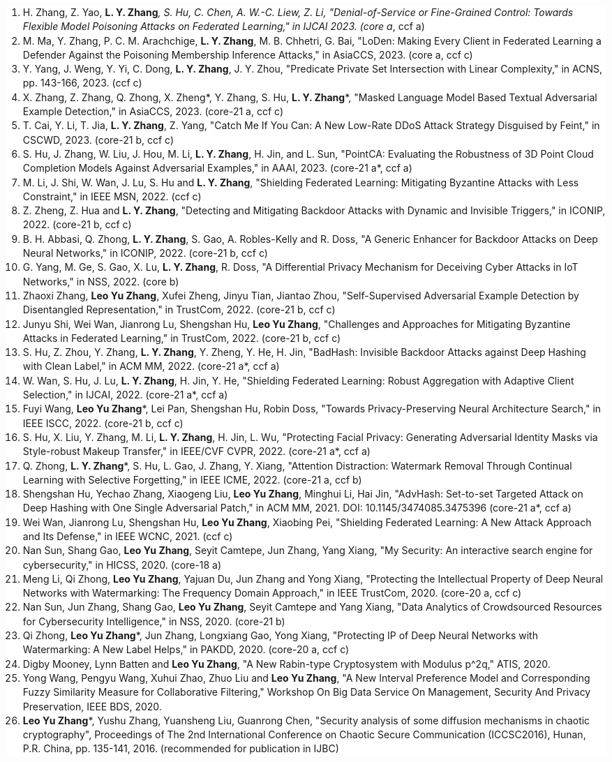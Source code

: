 1. H. Zhang, Z. Yao, __L. Y. Zhang__*, S. Hu, C. Chen, A. W.-C. Liew, Z. Li, "Denial-of-Service or Fine-Grained Control: Towards Flexible Model Poisoning Attacks on Federated Learning," in IJCAI 2023. (core a*, ccf a)
1. M. Ma, Y. Zhang, P. C. M. Arachchige, __L. Y. Zhang__, M. B. Chhetri, G. Bai, "LoDen: Making Every Client in Federated Learning a Defender Against the Poisoning Membership Inference Attacks," in AsiaCCS, 2023. (core a, ccf c) 
1. Y. Yang, J. Weng, Y. Yi, C. Dong, __L. Y. Zhang__, J. Y. Zhou, "Predicate Private Set Intersection with Linear Complexity," in ACNS, pp. 143-166, 2023. (ccf c)
1. X. Zhang, Z. Zhang, Q. Zhong, X. Zheng*,  Y. Zhang,  S. Hu, __L. Y. Zhang__*, "Masked Language Model Based Textual Adversarial Example Detection," in AsiaCCS, 2023. (core-21 a, ccf c)
1. T. Cai, Y. Li, T. Jia, __L. Y. Zhang__, Z. Yang, "Catch Me If You Can: A New Low-Rate DDoS Attack Strategy Disguised by Feint," in CSCWD, 2023. (core-21 b, ccf c) 
1. S. Hu, J. Zhang, W. Liu, J. Hou, M. Li, __L. Y. Zhang__, H. Jin, and L. Sun, "PointCA: Evaluating the Robustness of 3D Point Cloud Completion Models Against Adversarial Examples," in AAAI, 2023. (core-21 a*, ccf a)
1. M. Li, J. Shi, W. Wan, J. Lu, S. Hu and __L. Y. Zhang__, "Shielding Federated Learning: Mitigating Byzantine Attacks with Less Constraint," in IEEE MSN, 2022. (ccf c)
1. Z. Zheng, Z. Hua and __L. Y. Zhang__, "Detecting and Mitigating Backdoor Attacks with Dynamic and Invisible Triggers," in ICONIP, 2022. (core-21 b, ccf c)
1. B. H. Abbasi, Q. Zhong, __L. Y. Zhang__, S. Gao, A. Robles-Kelly and R. Doss, "A Generic Enhancer for Backdoor Attacks on Deep Neural Networks," in ICONIP, 2022. (core-21 b, ccf c)
1. G. Yang, M. Ge, S. Gao, X. Lu, __L. Y. Zhang__, R. Doss, "A Differential Privacy Mechanism for Deceiving Cyber Attacks in IoT Networks," in NSS, 2022. (core b)
1. Zhaoxi Zhang, __Leo Yu Zhang__, Xufei Zheng, Jinyu Tian, Jiantao Zhou, "Self-Supervised Adversarial Example Detection by Disentangled Representation," in TrustCom, 2022. (core-21 b, ccf c)
1. Junyu Shi, Wei Wan, Jianrong Lu, Shengshan Hu, __Leo Yu Zhang__, "Challenges and Approaches for Mitigating Byzantine Attacks in Federated Learning," in TrustCom, 2022. (core-21 b, ccf c)
1. S. Hu, Z. Zhou, Y. Zhang, __L. Y. Zhang__, Y. Zheng, Y. He, H. Jin, "BadHash: Invisible Backdoor Attacks against Deep Hashing with Clean Label," in ACM MM, 2022. (core-21 a*, ccf a)
1. W. Wan, S. Hu, J. Lu, __L. Y. Zhang__, H. Jin, Y. He, "Shielding Federated Learning: Robust Aggregation with Adaptive Client Selection," in IJCAI, 2022. (core-21 a*, ccf a)
1. Fuyi Wang, __Leo Yu Zhang__*, Lei Pan, Shengshan Hu, Robin Doss, "Towards Privacy-Preserving Neural Architecture Search," in IEEE ISCC, 2022. (core-21 b, ccf c)
1. S. Hu, X. Liu, Y. Zhang, M. Li, __L. Y. Zhang__, H. Jin, L. Wu, "Protecting Facial Privacy: Generating Adversarial Identity Masks via Style-robust Makeup Transfer," in IEEE/CVF CVPR, 2022. (core-21 a*, ccf a)
1. Q. Zhong, __L. Y. Zhang__*, S. Hu, L. Gao, J. Zhang, Y. Xiang, "Attention Distraction: Watermark Removal Through Continual Learning with Selective Forgetting," in IEEE ICME, 2022. (core-21 a, ccf b)
1. Shengshan Hu, Yechao Zhang, Xiaogeng Liu, __Leo Yu Zhang__, Minghui Li, Hai Jin, "AdvHash: Set-to-set Targeted Attack on Deep Hashing with One Single Adversarial Patch," in ACM MM, 2021. DOI: 10.1145/3474085.3475396 (core-21 a*, ccf a)
1. Wei Wan, Jianrong Lu, Shengshan Hu, __Leo Yu Zhang__, Xiaobing Pei, "Shielding Federated Learning: A New Attack Approach and Its Defense," in IEEE WCNC, 2021. (ccf c)
1. Nan Sun, Shang Gao, __Leo Yu Zhang__, Seyit Camtepe, Jun Zhang, Yang Xiang, "My Security: An interactive search engine for cybersecurity," in HICSS, 2020. (core-18 a)
1. Meng Li, Qi Zhong, __Leo Yu Zhang__, Yajuan Du, Jun Zhang and Yong Xiang, "Protecting the Intellectual Property of Deep Neural Networks with Watermarking: The Frequency Domain Approach," in IEEE TrustCom, 2020. (core-20 a, ccf c)
1. Nan Sun, Jun Zhang, Shang Gao, __Leo Yu Zhang__, Seyit Camtepe and Yang Xiang, "Data Analytics of Crowdsourced Resources for Cybersecurity Intelligence," in NSS, 2020. (core-21 b)
1. Qi Zhong, __Leo Yu Zhang__*, Jun Zhang, Longxiang Gao, Yong Xiang, "Protecting IP of Deep Neural Networks with Watermarking: A New Label Helps," in PAKDD, 2020. (core-20 a, ccf c)
1. Digby Mooney, Lynn Batten and __Leo Yu Zhang__, "A New Rabin-type Cryptosystem with Modulus p^2q," ATIS, 2020.
1. Yong Wang, Pengyu Wang, Xuhui Zhao, Zhuo Liu and __Leo Yu Zhang__, "A New Interval Preference Model and Corresponding Fuzzy Similarity Measure for Collaborative Filtering," Workshop On Big Data Service On Management, Security And Privacy Preservation, IEEE BDS, 2020.
1. __Leo Yu Zhang__*, Yushu Zhang, Yuansheng Liu, Guanrong Chen, "Security analysis of some diffusion mechanisms in chaotic cryptography", Proceedings of  The 2nd International Conference on Chaotic Secure Communication (ICCSC2016), Hunan, P.R. China, pp. 135-141, 2016. (recommended for publication in IJBC)